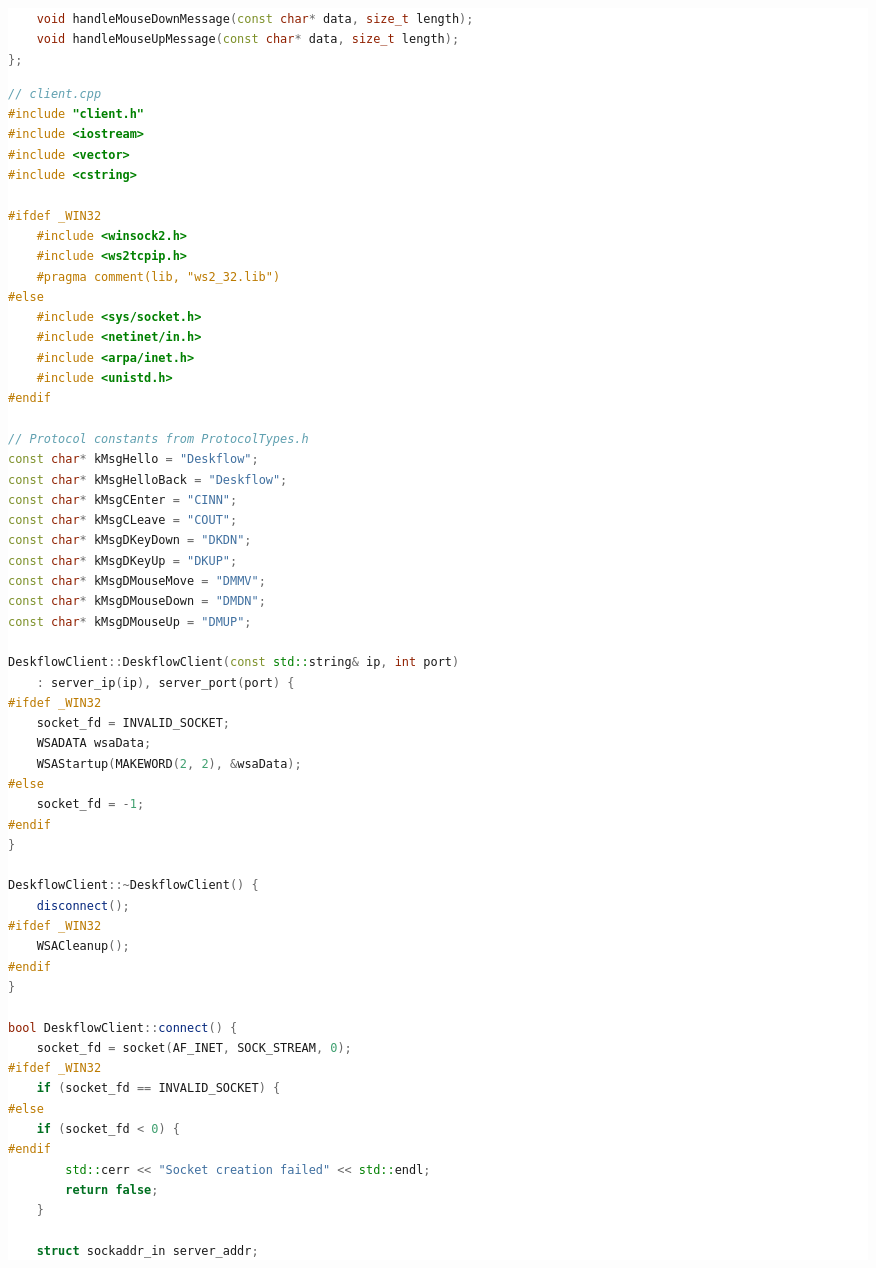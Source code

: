 ```cpp
    void handleMouseDownMessage(const char* data, size_t length);
    void handleMouseUpMessage(const char* data, size_t length);
};
```

```cpp
// client.cpp
#include "client.h"
#include <iostream>
#include <vector>
#include <cstring>

#ifdef _WIN32
    #include <winsock2.h>
    #include <ws2tcpip.h>
    #pragma comment(lib, "ws2_32.lib")
#else
    #include <sys/socket.h>
    #include <netinet/in.h>
    #include <arpa/inet.h>
    #include <unistd.h>
#endif

// Protocol constants from ProtocolTypes.h
const char* kMsgHello = "Deskflow";
const char* kMsgHelloBack = "Deskflow";
const char* kMsgCEnter = "CINN";
const char* kMsgCLeave = "COUT";
const char* kMsgDKeyDown = "DKDN";
const char* kMsgDKeyUp = "DKUP";
const char* kMsgDMouseMove = "DMMV";
const char* kMsgDMouseDown = "DMDN";
const char* kMsgDMouseUp = "DMUP";

DeskflowClient::DeskflowClient(const std::string& ip, int port) 
    : server_ip(ip), server_port(port) {
#ifdef _WIN32
    socket_fd = INVALID_SOCKET;
    WSADATA wsaData;
    WSAStartup(MAKEWORD(2, 2), &wsaData);
#else
    socket_fd = -1;
#endif
}

DeskflowClient::~DeskflowClient() {
    disconnect();
#ifdef _WIN32
    WSACleanup();
#endif
}

bool DeskflowClient::connect() {
    socket_fd = socket(AF_INET, SOCK_STREAM, 0);
#ifdef _WIN32
    if (socket_fd == INVALID_SOCKET) {
#else
    if (socket_fd < 0) {
#endif
        std::cerr << "Socket creation failed" << std::endl;
        return false;
    }
    
    struct sockaddr_in server_addr;
```